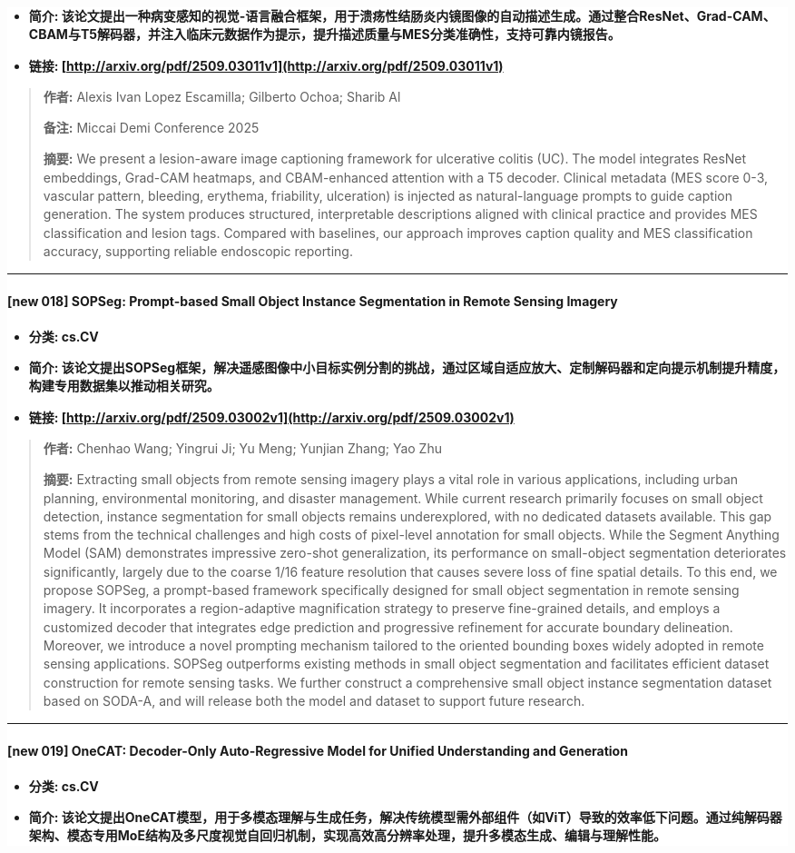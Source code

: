 - **简介: 该论文提出一种病变感知的视觉-语言融合框架，用于溃疡性结肠炎内镜图像的自动描述生成。通过整合ResNet、Grad-CAM、CBAM与T5解码器，并注入临床元数据作为提示，提升描述质量与MES分类准确性，支持可靠内镜报告。**

- **链接: [http://arxiv.org/pdf/2509.03011v1](http://arxiv.org/pdf/2509.03011v1)**

> **作者:** Alexis Ivan Lopez Escamilla; Gilberto Ochoa; Sharib Al
>
> **备注:** Miccai Demi Conference 2025
>
> **摘要:** We present a lesion-aware image captioning framework for ulcerative colitis (UC). The model integrates ResNet embeddings, Grad-CAM heatmaps, and CBAM-enhanced attention with a T5 decoder. Clinical metadata (MES score 0-3, vascular pattern, bleeding, erythema, friability, ulceration) is injected as natural-language prompts to guide caption generation. The system produces structured, interpretable descriptions aligned with clinical practice and provides MES classification and lesion tags. Compared with baselines, our approach improves caption quality and MES classification accuracy, supporting reliable endoscopic reporting.
>
---
#### [new 018] SOPSeg: Prompt-based Small Object Instance Segmentation in Remote Sensing Imagery
- **分类: cs.CV**

- **简介: 该论文提出SOPSeg框架，解决遥感图像中小目标实例分割的挑战，通过区域自适应放大、定制解码器和定向提示机制提升精度，构建专用数据集以推动相关研究。**

- **链接: [http://arxiv.org/pdf/2509.03002v1](http://arxiv.org/pdf/2509.03002v1)**

> **作者:** Chenhao Wang; Yingrui Ji; Yu Meng; Yunjian Zhang; Yao Zhu
>
> **摘要:** Extracting small objects from remote sensing imagery plays a vital role in various applications, including urban planning, environmental monitoring, and disaster management. While current research primarily focuses on small object detection, instance segmentation for small objects remains underexplored, with no dedicated datasets available. This gap stems from the technical challenges and high costs of pixel-level annotation for small objects. While the Segment Anything Model (SAM) demonstrates impressive zero-shot generalization, its performance on small-object segmentation deteriorates significantly, largely due to the coarse 1/16 feature resolution that causes severe loss of fine spatial details. To this end, we propose SOPSeg, a prompt-based framework specifically designed for small object segmentation in remote sensing imagery. It incorporates a region-adaptive magnification strategy to preserve fine-grained details, and employs a customized decoder that integrates edge prediction and progressive refinement for accurate boundary delineation. Moreover, we introduce a novel prompting mechanism tailored to the oriented bounding boxes widely adopted in remote sensing applications. SOPSeg outperforms existing methods in small object segmentation and facilitates efficient dataset construction for remote sensing tasks. We further construct a comprehensive small object instance segmentation dataset based on SODA-A, and will release both the model and dataset to support future research.
>
---
#### [new 019] OneCAT: Decoder-Only Auto-Regressive Model for Unified Understanding and Generation
- **分类: cs.CV**

- **简介: 该论文提出OneCAT模型，用于多模态理解与生成任务，解决传统模型需外部组件（如ViT）导致的效率低下问题。通过纯解码器架构、模态专用MoE结构及多尺度视觉自回归机制，实现高效高分辨率处理，提升多模态生成、编辑与理解性能。**
